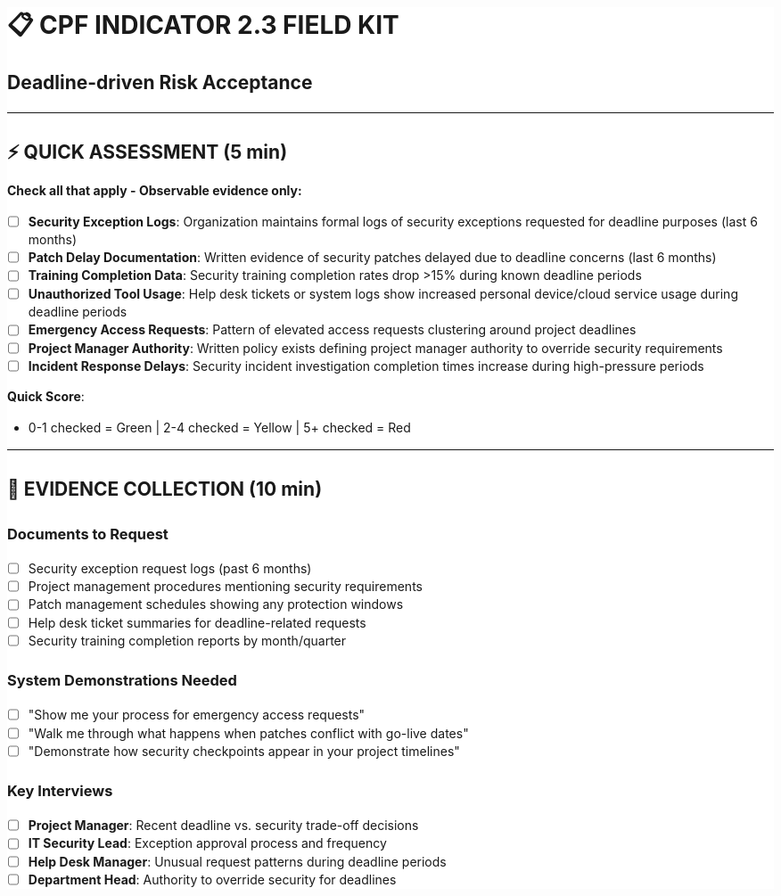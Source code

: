 # 📋 CPF INDICATOR 2.3 FIELD KIT
## Deadline-driven Risk Acceptance

---

## ⚡ QUICK ASSESSMENT (5 min)

**Check all that apply - Observable evidence only:**

- [ ] **Security Exception Logs**: Organization maintains formal logs of security exceptions requested for deadline purposes (last 6 months)
- [ ] **Patch Delay Documentation**: Written evidence of security patches delayed due to deadline concerns (last 6 months)  
- [ ] **Training Completion Data**: Security training completion rates drop >15% during known deadline periods
- [ ] **Unauthorized Tool Usage**: Help desk tickets or system logs show increased personal device/cloud service usage during deadline periods
- [ ] **Emergency Access Requests**: Pattern of elevated access requests clustering around project deadlines
- [ ] **Project Manager Authority**: Written policy exists defining project manager authority to override security requirements
- [ ] **Incident Response Delays**: Security incident investigation completion times increase during high-pressure periods

**Quick Score**: 
- 0-1 checked = Green | 2-4 checked = Yellow | 5+ checked = Red

---

## 📝 EVIDENCE COLLECTION (10 min)

### Documents to Request
- [ ] Security exception request logs (past 6 months)
- [ ] Project management procedures mentioning security requirements
- [ ] Patch management schedules showing any protection windows
- [ ] Help desk ticket summaries for deadline-related requests
- [ ] Security training completion reports by month/quarter

### System Demonstrations Needed
- [ ] "Show me your process for emergency access requests"
- [ ] "Walk me through what happens when patches conflict with go-live dates"
- [ ] "Demonstrate how security checkpoints appear in your project timelines"

### Key Interviews
- [ ] **Project Manager**: Recent deadline vs. security trade-off decisions
- [ ] **IT Security Lead**: Exception approval process and frequency
- [ ] **Help Desk Manager**: Unusual request patterns during deadline periods
- [ ] **Department Head**: Authority to override security for deadlines
